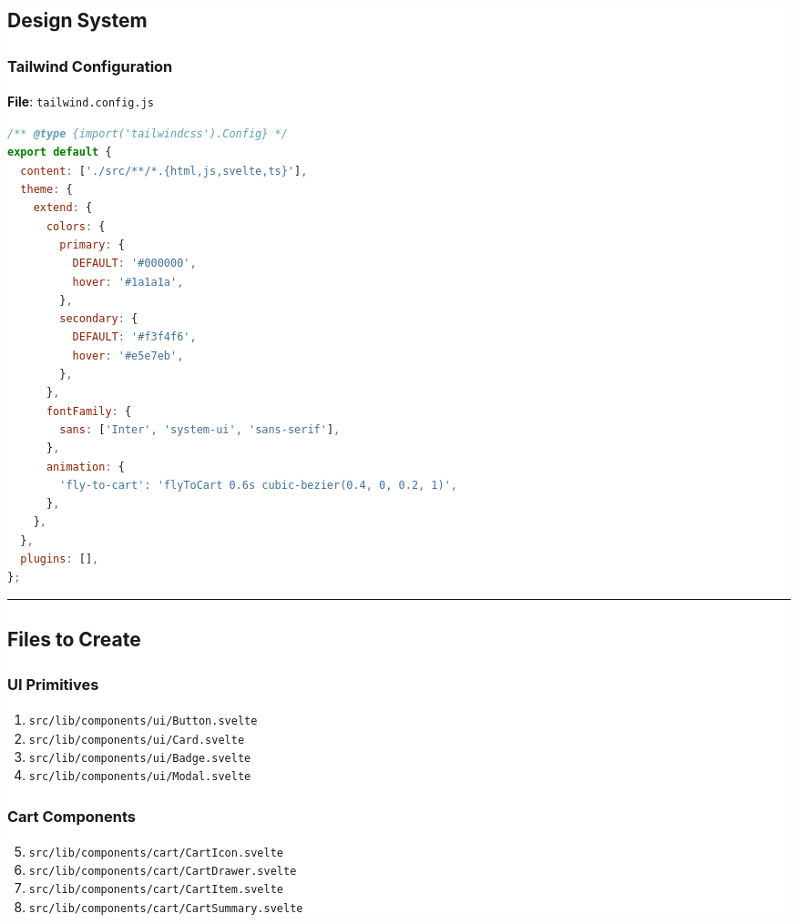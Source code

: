 
## Design System

### Tailwind Configuration

**File**: `tailwind.config.js`

```javascript
/** @type {import('tailwindcss').Config} */
export default {
  content: ['./src/**/*.{html,js,svelte,ts}'],
  theme: {
    extend: {
      colors: {
        primary: {
          DEFAULT: '#000000',
          hover: '#1a1a1a',
        },
        secondary: {
          DEFAULT: '#f3f4f6',
          hover: '#e5e7eb',
        },
      },
      fontFamily: {
        sans: ['Inter', 'system-ui', 'sans-serif'],
      },
      animation: {
        'fly-to-cart': 'flyToCart 0.6s cubic-bezier(0.4, 0, 0.2, 1)',
      },
    },
  },
  plugins: [],
};
```

---

## Files to Create

### UI Primitives
1. `src/lib/components/ui/Button.svelte`
2. `src/lib/components/ui/Card.svelte`
3. `src/lib/components/ui/Badge.svelte`
4. `src/lib/components/ui/Modal.svelte`

### Cart Components
5. `src/lib/components/cart/CartIcon.svelte`
6. `src/lib/components/cart/CartDrawer.svelte`
7. `src/lib/components/cart/CartItem.svelte`
8. `src/lib/components/cart/CartSummary.svelte`
